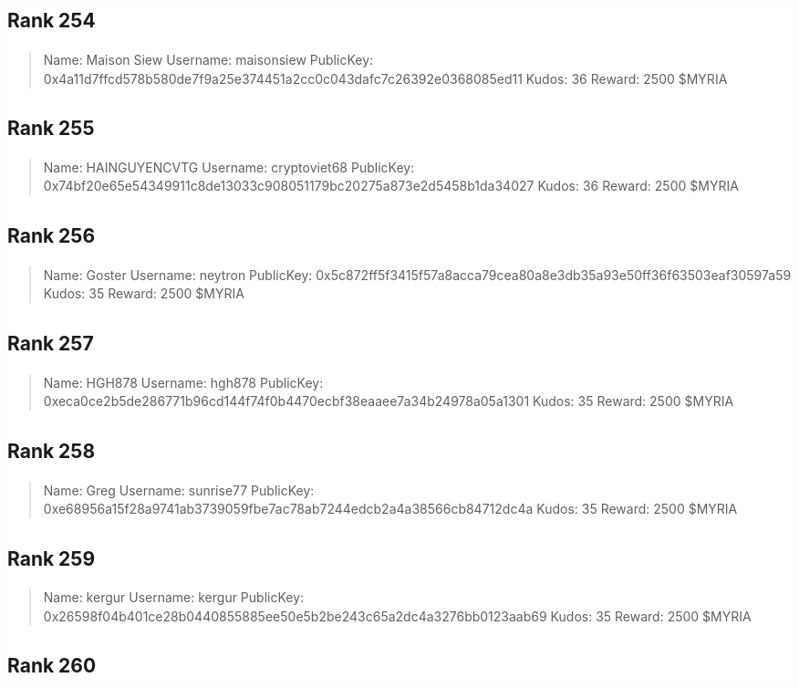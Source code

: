## Rank 254

> Name: Maison Siew
Username: maisonsiew
PublicKey: 0x4a11d7ffcd578b580de7f9a25e374451a2cc0c043dafc7c26392e0368085ed11
Kudos: 36
Reward: 2500 $MYRIA

## Rank 255

> Name: HAINGUYENCVTG
Username: cryptoviet68
PublicKey: 0x74bf20e65e54349911c8de13033c908051179bc20275a873e2d5458b1da34027
Kudos: 36
Reward: 2500 $MYRIA

## Rank 256

> Name: Goster
Username: neytron
PublicKey: 0x5c872ff5f3415f57a8acca79cea80a8e3db35a93e50ff36f63503eaf30597a59
Kudos: 35
Reward: 2500 $MYRIA

## Rank 257

> Name: HGH878
Username: hgh878
PublicKey: 0xeca0ce2b5de286771b96cd144f74f0b4470ecbf38eaaee7a34b24978a05a1301
Kudos: 35
Reward: 2500 $MYRIA

## Rank 258

> Name: Greg
Username: sunrise77
PublicKey: 0xe68956a15f28a9741ab3739059fbe7ac78ab7244edcb2a4a38566cb84712dc4a
Kudos: 35
Reward: 2500 $MYRIA

## Rank 259

> Name: kergur
Username: kergur
PublicKey: 0x26598f04b401ce28b0440855885ee50e5b2be243c65a2dc4a3276bb0123aab69
Kudos: 35
Reward: 2500 $MYRIA

## Rank 260
